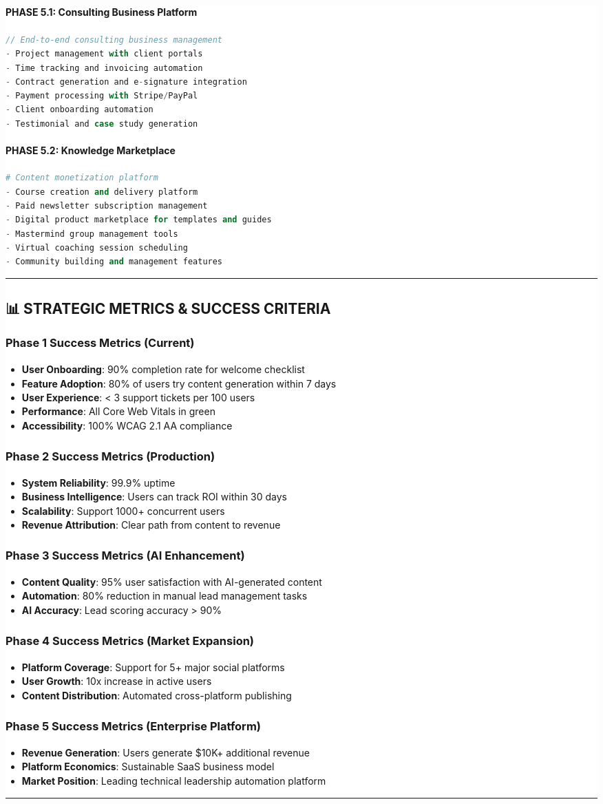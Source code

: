 #### PHASE 5.1: Consulting Business Platform
```typescript
// End-to-end consulting business management
- Project management with client portals
- Time tracking and invoicing automation
- Contract generation and e-signature integration
- Payment processing with Stripe/PayPal
- Client onboarding automation
- Testimonial and case study generation
```

#### PHASE 5.2: Knowledge Marketplace
```python
# Content monetization platform
- Course creation and delivery platform
- Paid newsletter subscription management
- Digital product marketplace for templates and guides
- Mastermind group management tools
- Virtual coaching session scheduling
- Community building and management features
```

---

## 📊 STRATEGIC METRICS & SUCCESS CRITERIA

### Phase 1 Success Metrics (Current)
- **User Onboarding**: 90% completion rate for welcome checklist
- **Feature Adoption**: 80% of users try content generation within 7 days
- **User Experience**: < 3 support tickets per 100 users
- **Performance**: All Core Web Vitals in green
- **Accessibility**: 100% WCAG 2.1 AA compliance

### Phase 2 Success Metrics (Production)
- **System Reliability**: 99.9% uptime
- **Business Intelligence**: Users can track ROI within 30 days
- **Scalability**: Support 1000+ concurrent users
- **Revenue Attribution**: Clear path from content to revenue

### Phase 3 Success Metrics (AI Enhancement)
- **Content Quality**: 95% user satisfaction with AI-generated content
- **Automation**: 80% reduction in manual lead management tasks
- **AI Accuracy**: Lead scoring accuracy > 90%

### Phase 4 Success Metrics (Market Expansion)
- **Platform Coverage**: Support for 5+ major social platforms
- **User Growth**: 10x increase in active users
- **Content Distribution**: Automated cross-platform publishing

### Phase 5 Success Metrics (Enterprise Platform)
- **Revenue Generation**: Users generate $10K+ additional revenue
- **Platform Economics**: Sustainable SaaS business model
- **Market Position**: Leading technical leadership automation platform

---